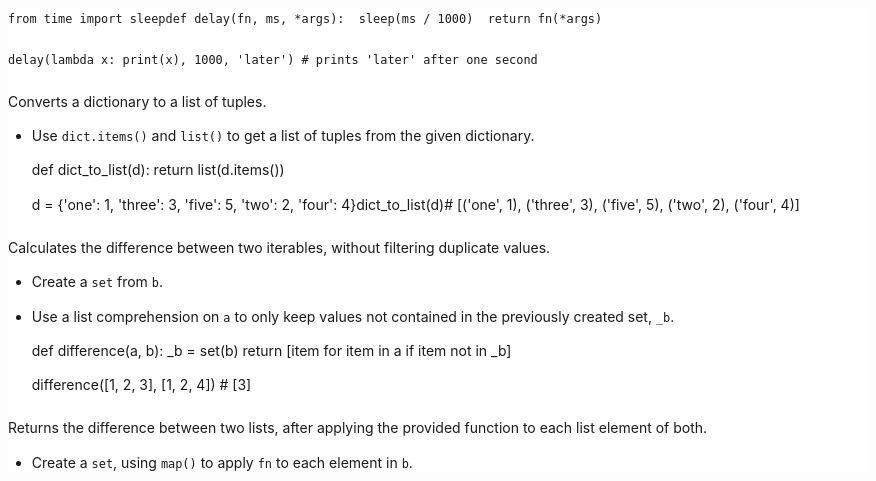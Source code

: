     from time import sleep​def delay(fn, ms, *args):  sleep(ms / 1000)  return fn(*args)

    delay(lambda x: print(x), 1000, 'later') # prints 'later' after one second

### 

<span class="text-4505230f--HeadingH400-686c0942--textContentFamily-49a318e1"><span data-key="45a93e9050534154b81596f320c9e34f"><span data-offset-key="45a93e9050534154b81596f320c9e34f:0">Converts a dictionary to a list of tuples.</span></span></span>

-   <span class="text-4505230f--TextH400-3033861f--textContentFamily-49a318e1"><span data-key="340475fc8ef543e794e5e35dcc7fc2d1"><span data-offset-key="340475fc8ef543e794e5e35dcc7fc2d1:0">Use </span><span data-offset-key="340475fc8ef543e794e5e35dcc7fc2d1:1">`dict.items()`</span><span data-offset-key="340475fc8ef543e794e5e35dcc7fc2d1:2"> and </span><span data-offset-key="340475fc8ef543e794e5e35dcc7fc2d1:3">`list()`</span><span data-offset-key="340475fc8ef543e794e5e35dcc7fc2d1:4"> to get a list of tuples from the given dictionary.</span></span></span>

    def dict_to_list(d):  return list(d.items())

    d = {'one': 1, 'three': 3, 'five': 5, 'two': 2, 'four': 4}dict_to_list(d)# [('one', 1), ('three', 3), ('five', 5), ('two', 2), ('four', 4)]

### 

<span class="text-4505230f--HeadingH400-686c0942--textContentFamily-49a318e1"><span data-key="50653a10538647ab9b3fdf7b0e2d2c1c"><span data-offset-key="50653a10538647ab9b3fdf7b0e2d2c1c:0">Calculates the difference between two iterables, without filtering duplicate values.</span></span></span>

-   <span class="text-4505230f--TextH400-3033861f--textContentFamily-49a318e1"><span data-key="f78d7ad7ef3a458a8692a6032b66f10c"><span data-offset-key="f78d7ad7ef3a458a8692a6032b66f10c:0">Create a </span><span data-offset-key="f78d7ad7ef3a458a8692a6032b66f10c:1">`set`</span><span data-offset-key="f78d7ad7ef3a458a8692a6032b66f10c:2"> from </span><span data-offset-key="f78d7ad7ef3a458a8692a6032b66f10c:3">`b`</span><span data-offset-key="f78d7ad7ef3a458a8692a6032b66f10c:4">.</span></span></span>

-   <span class="text-4505230f--TextH400-3033861f--textContentFamily-49a318e1"><span data-key="788544e8ff70455db358c86cceadf2d0"><span data-offset-key="788544e8ff70455db358c86cceadf2d0:0">Use a list comprehension on </span><span data-offset-key="788544e8ff70455db358c86cceadf2d0:1">`a`</span><span data-offset-key="788544e8ff70455db358c86cceadf2d0:2"> to only keep values not contained in the previously created set, </span><span data-offset-key="788544e8ff70455db358c86cceadf2d0:3">`_b`</span><span data-offset-key="788544e8ff70455db358c86cceadf2d0:4">.</span></span></span>

    def difference(a, b):  _b = set(b)  return [item for item in a if item not in _b]

    difference([1, 2, 3], [1, 2, 4]) # [3]

### 

<span class="text-4505230f--HeadingH400-686c0942--textContentFamily-49a318e1"><span data-key="7e767e40faa648eea9f48c1b8fb1271a"><span data-offset-key="7e767e40faa648eea9f48c1b8fb1271a:0">Returns the difference between two lists, after applying the provided function to each list element of both.</span></span></span>

-   <span class="text-4505230f--TextH400-3033861f--textContentFamily-49a318e1"><span data-key="feb19bd9ddc24857a8c90858975e6bc2"><span data-offset-key="feb19bd9ddc24857a8c90858975e6bc2:0">Create a </span><span data-offset-key="feb19bd9ddc24857a8c90858975e6bc2:1">`set`</span><span data-offset-key="feb19bd9ddc24857a8c90858975e6bc2:2">, using </span><span data-offset-key="feb19bd9ddc24857a8c90858975e6bc2:3">`map()`</span><span data-offset-key="feb19bd9ddc24857a8c90858975e6bc2:4"> to apply </span><span data-offset-key="feb19bd9ddc24857a8c90858975e6bc2:5">`fn`</span><span data-offset-key="feb19bd9ddc24857a8c90858975e6bc2:6"> to each element in </span><span data-offset-key="feb19bd9ddc24857a8c90858975e6bc2:7">`b`</span><span data-offset-key="feb19bd9ddc24857a8c90858975e6bc2:8">.</span></span></span>
